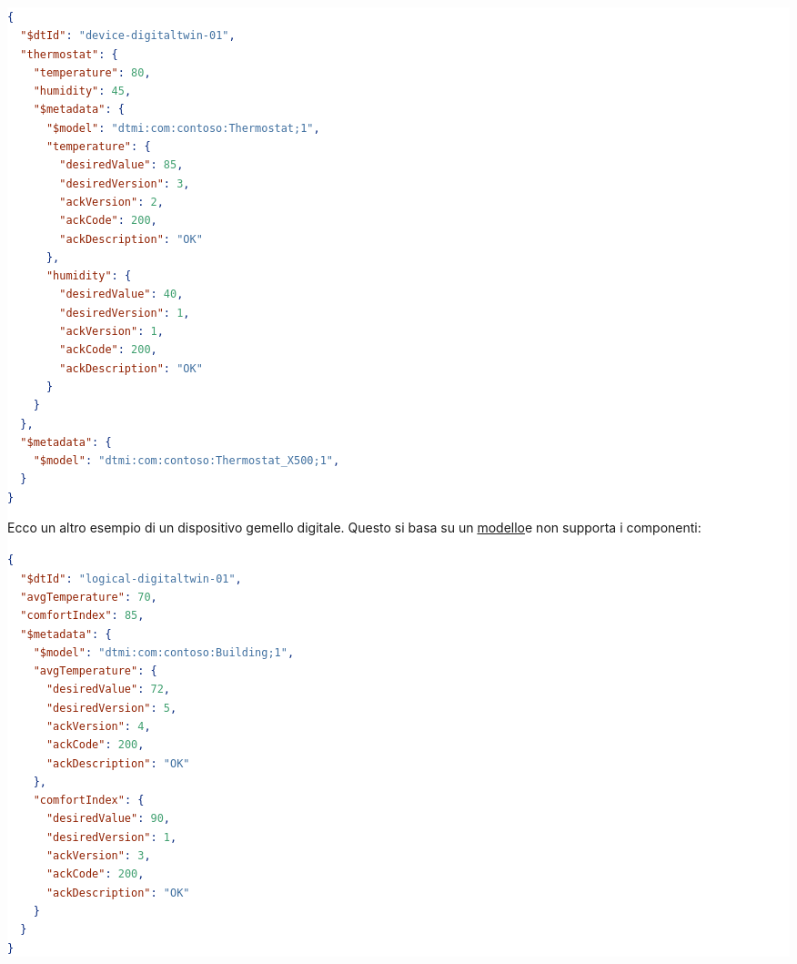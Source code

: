 ```json
{
  "$dtId": "device-digitaltwin-01",
  "thermostat": {
    "temperature": 80,
    "humidity": 45,
    "$metadata": {
      "$model": "dtmi:com:contoso:Thermostat;1",
      "temperature": {
        "desiredValue": 85,
        "desiredVersion": 3,
        "ackVersion": 2,
        "ackCode": 200,
        "ackDescription": "OK"
      },
      "humidity": {
        "desiredValue": 40,
        "desiredVersion": 1,
        "ackVersion": 1,
        "ackCode": 200,
        "ackDescription": "OK"
      }
    }
  },
  "$metadata": {
    "$model": "dtmi:com:contoso:Thermostat_X500;1",
  }
}
```

Ecco un altro esempio di un dispositivo gemello digitale. Questo si basa su un [modello](concepts-models.md)e non supporta i componenti:

```json
{
  "$dtId": "logical-digitaltwin-01",
  "avgTemperature": 70,
  "comfortIndex": 85,
  "$metadata": {
    "$model": "dtmi:com:contoso:Building;1",
    "avgTemperature": {
      "desiredValue": 72,
      "desiredVersion": 5,
      "ackVersion": 4,
      "ackCode": 200,
      "ackDescription": "OK"
    },
    "comfortIndex": {
      "desiredValue": 90,
      "desiredVersion": 1,
      "ackVersion": 3,
      "ackCode": 200,
      "ackDescription": "OK"
    }
  }
}
```
